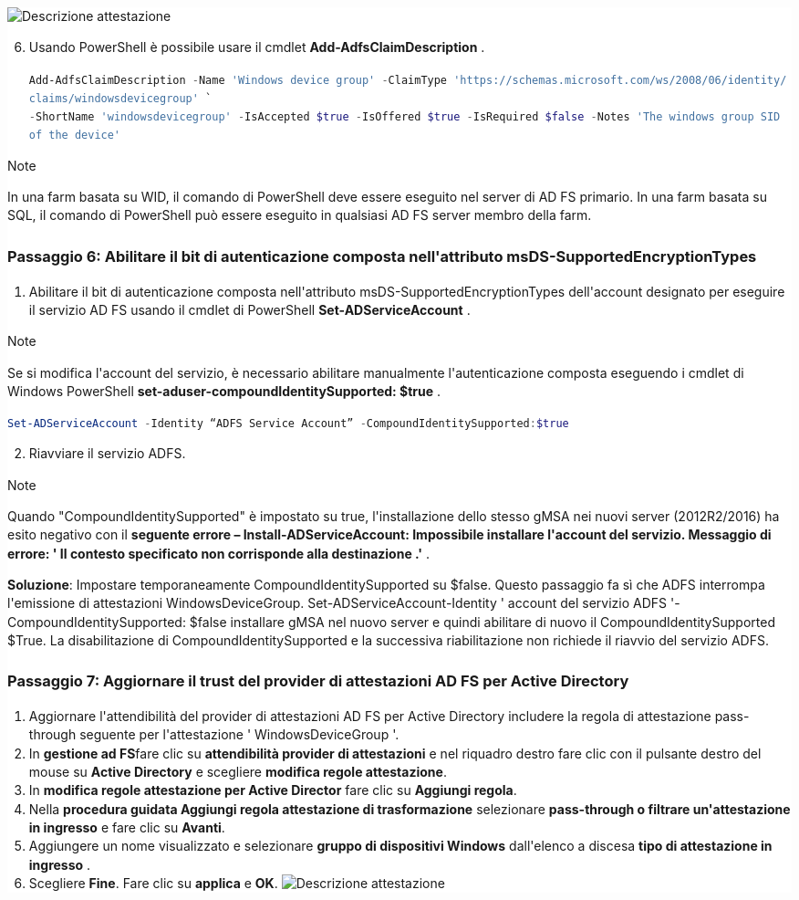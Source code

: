 ![Descrizione attestazione](media/AD-FS-Compound-Authentication-and-AD-DS-claims/gpmc6.png)

6. Usando PowerShell è possibile usare il cmdlet **Add-AdfsClaimDescription** .
   ``` powershell
   Add-AdfsClaimDescription -Name 'Windows device group' -ClaimType 'https://schemas.microsoft.com/ws/2008/06/identity/claims/windowsdevicegroup' `
   -ShortName 'windowsdevicegroup' -IsAccepted $true -IsOffered $true -IsRequired $false -Notes 'The windows group SID of the device' 
   ```


>[!NOTE]
>In una farm basata su WID, il comando di PowerShell deve essere eseguito nel server di AD FS primario.
>In una farm basata su SQL, il comando di PowerShell può essere eseguito in qualsiasi AD FS server membro della farm.

### <a name="step-6--enable-the-compound-authentication-bit-on-the-msds-supportedencryptiontypes-attribute"></a>Passaggio 6:  Abilitare il bit di autenticazione composta nell'attributo msDS-SupportedEncryptionTypes

1.  Abilitare il bit di autenticazione composta nell'attributo msDS-SupportedEncryptionTypes dell'account designato per eseguire il servizio AD FS usando il cmdlet di PowerShell **Set-ADServiceAccount** .  

>[!NOTE]
>Se si modifica l'account del servizio, è necessario abilitare manualmente l'autenticazione composta eseguendo i cmdlet di Windows PowerShell **set-aduser-compoundIdentitySupported: $true** .

``` powershell
Set-ADServiceAccount -Identity “ADFS Service Account” -CompoundIdentitySupported:$true 
```
2. Riavviare il servizio ADFS.

>[!NOTE]
>Quando "CompoundIdentitySupported" è impostato su true, l'installazione dello stesso gMSA nei nuovi server (2012R2/2016) ha esito negativo con il **seguente errore – Install-ADServiceAccount: Impossibile installare l'account del servizio. Messaggio di errore: ' Il contesto specificato non corrisponde alla destinazione .'** .
>
>**Soluzione**: Impostare temporaneamente CompoundIdentitySupported su $false. Questo passaggio fa sì che ADFS interrompa l'emissione di attestazioni WindowsDeviceGroup. Set-ADServiceAccount-Identity ' account del servizio ADFS '-CompoundIdentitySupported: $false installare gMSA nel nuovo server e quindi abilitare di nuovo il CompoundIdentitySupported $True.
La disabilitazione di CompoundIdentitySupported e la successiva riabilitazione non richiede il riavvio del servizio ADFS.

### <a name="step-7-update-the-ad-fs-claims-provider-trust-for-active-directory"></a>Passaggio 7: Aggiornare il trust del provider di attestazioni AD FS per Active Directory

1. Aggiornare l'attendibilità del provider di attestazioni AD FS per Active Directory includere la regola di attestazione pass-through seguente per l'attestazione ' WindowsDeviceGroup '.
2.  In **gestione ad FS**fare clic su **attendibilità provider di attestazioni** e nel riquadro destro fare clic con il pulsante destro del mouse su **Active Directory** e scegliere **modifica regole attestazione**.
3.  In **modifica regole attestazione per Active Director** fare clic su **Aggiungi regola**.
4.  Nella **procedura guidata Aggiungi regola attestazione di trasformazione** selezionare **pass-through o filtrare un'attestazione in ingresso** e fare clic su **Avanti**.
5.  Aggiungere un nome visualizzato e selezionare **gruppo di dispositivi Windows** dall'elenco a discesa **tipo di attestazione in ingresso** .
6.  Scegliere **Fine**.  Fare clic su **applica** e **OK**. 
![Descrizione attestazione](media/AD-FS-Compound-Authentication-and-AD-DS-claims/gpmc7.png)
